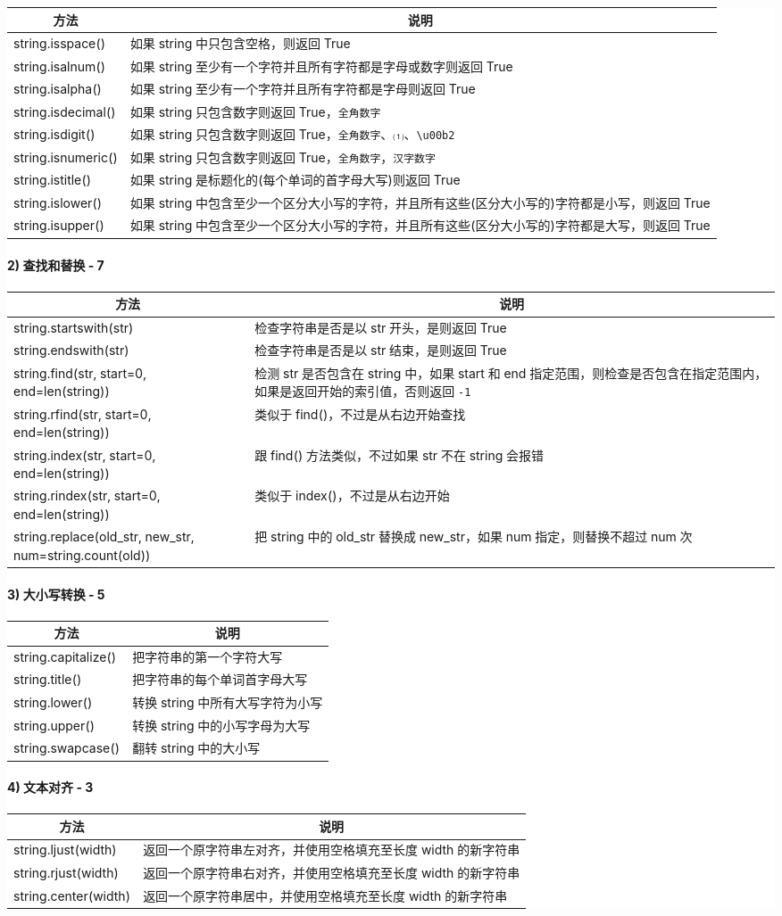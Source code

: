 | 方法               | 说明                                                         |
| ------------------ | ------------------------------------------------------------ |
| string.isspace()   | 如果 string 中只包含空格，则返回 True                        |
| string.isalnum()   | 如果 string 至少有一个字符并且所有字符都是字母或数字则返回 True |
| string.isalpha()   | 如果 string 至少有一个字符并且所有字符都是字母则返回 True    |
| string.isdecimal() | 如果 string 只包含数字则返回 True，`全角数字`                |
| string.isdigit()   | 如果 string 只包含数字则返回 True，`全角数字`、`⑴`、`\u00b2` |
| string.isnumeric() | 如果 string 只包含数字则返回 True，`全角数字`，`汉字数字`    |
| string.istitle()   | 如果 string 是标题化的(每个单词的首字母大写)则返回 True      |
| string.islower()   | 如果 string 中包含至少一个区分大小写的字符，并且所有这些(区分大小写的)字符都是小写，则返回 True |
| string.isupper()   | 如果 string 中包含至少一个区分大小写的字符，并且所有这些(区分大小写的)字符都是大写，则返回 True |

#### 2) 查找和替换 - 7

| 方法                                                    | 说明                                                         |
| ------------------------------------------------------- | ------------------------------------------------------------ |
| string.startswith(str)                                  | 检查字符串是否是以 str 开头，是则返回 True                   |
| string.endswith(str)                                    | 检查字符串是否是以 str 结束，是则返回 True                   |
| string.find(str, start=0, end=len(string))              | 检测 str 是否包含在 string 中，如果 start 和 end 指定范围，则检查是否包含在指定范围内，如果是返回开始的索引值，否则返回 `-1` |
| string.rfind(str, start=0, end=len(string))             | 类似于 find()，不过是从右边开始查找                          |
| string.index(str, start=0, end=len(string))             | 跟 find() 方法类似，不过如果 str 不在 string 会报错          |
| string.rindex(str, start=0, end=len(string))            | 类似于 index()，不过是从右边开始                             |
| string.replace(old_str, new_str, num=string.count(old)) | 把 string 中的 old_str 替换成 new_str，如果 num 指定，则替换不超过 num 次 |

#### 3) 大小写转换 - 5

| 方法                | 说明                             |
| ------------------- | -------------------------------- |
| string.capitalize() | 把字符串的第一个字符大写         |
| string.title()      | 把字符串的每个单词首字母大写     |
| string.lower()      | 转换 string 中所有大写字符为小写 |
| string.upper()      | 转换 string 中的小写字母为大写   |
| string.swapcase()   | 翻转 string 中的大小写           |

#### 4) 文本对齐 - 3

| 方法                 | 说明                                                         |
| -------------------- | ------------------------------------------------------------ |
| string.ljust(width)  | 返回一个原字符串左对齐，并使用空格填充至长度 width 的新字符串 |
| string.rjust(width)  | 返回一个原字符串右对齐，并使用空格填充至长度 width 的新字符串 |
| string.center(width) | 返回一个原字符串居中，并使用空格填充至长度 width 的新字符串  |
